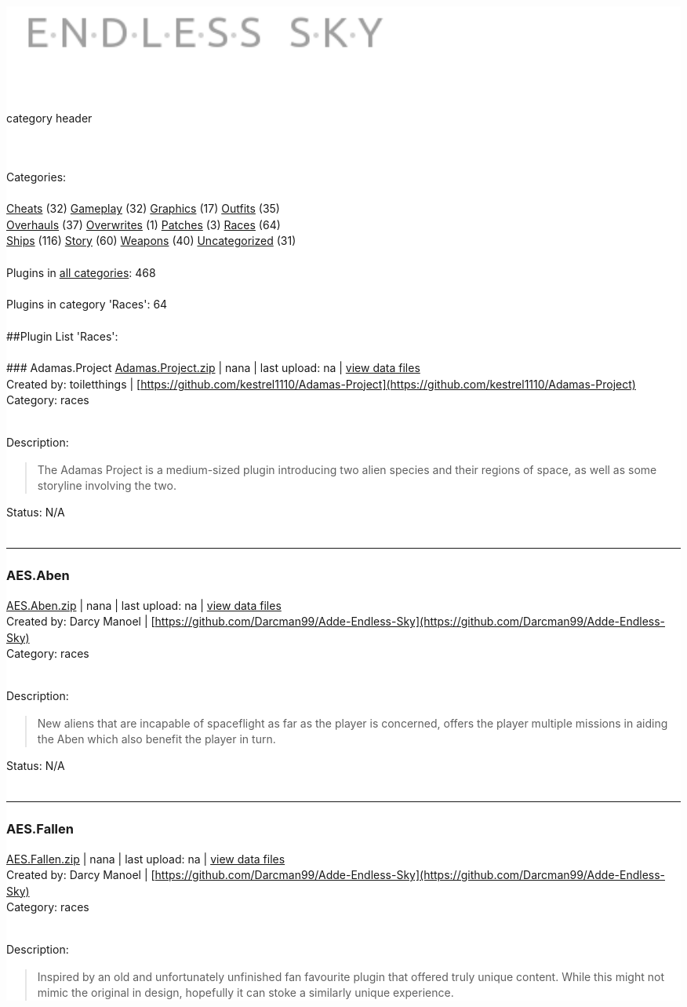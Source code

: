 <img src='res/icon.png' width='500'></img><br><br><br><br>
category header



<br><br>Categories:<br><br>[Cheats](cheats.md) (32)  [Gameplay](gameplay.md) (32)  [Graphics](graphics.md) (17)  [Outfits](outfits.md) (35)<br>[Overhauls](overhauls.md) (37)  [Overwrites](overwrites.md) (1)  [Patches](patches.md) (3)  [Races](races.md) (64)<br>[Ships](ships.md) (116)  [Story](story.md) (60)  [Weapons](weapons.md) (40)  [Uncategorized](uncategorized.md) (31)<br><br> Plugins in [all categories](../../README.md): 468<br><br>
 Plugins in category 'Races': 64<br><br>
##Plugin List 'Races':<br><br>### Adamas.Project
[Adamas.Project.zip](https://github.com/zuckung/test3/releases/download/Latest/Adamas.Project.zip) | nana | last upload: na | [view data files](https://github.com/zuckung/test3/tree/main/Working/All%20Plugins/Adamas.Project/) <br>
Created by: toiletthings | [https://github.com/kestrel1110/Adamas-Project](https://github.com/kestrel1110/Adamas-Project)<br>
Category: races<br><br>

Description:<br>
>The Adamas Project is a medium-sized plugin introducing two alien species and their regions of space, as well as some storyline involving the two.


Status: N/A<br><br> 
___ 

### AES.Aben
[AES.Aben.zip](https://github.com/zuckung/test3/releases/download/Latest/AES.Aben.zip) | nana | last upload: na | [view data files](https://github.com/zuckung/test3/tree/main/Working/All%20Plugins/AES.Aben/) <br>
Created by: Darcy Manoel | [https://github.com/Darcman99/Adde-Endless-Sky](https://github.com/Darcman99/Adde-Endless-Sky)<br>
Category: races<br><br>

Description:<br>
>New aliens that are incapable of spaceflight as far as the player is concerned, offers the player multiple missions in aiding the Aben which also benefit the player in turn.


Status: N/A<br><br> 
___ 

### AES.Fallen
[AES.Fallen.zip](https://github.com/zuckung/test3/releases/download/Latest/AES.Fallen.zip) | nana | last upload: na | [view data files](https://github.com/zuckung/test3/tree/main/Working/All%20Plugins/AES.Fallen/) <br>
Created by: Darcy Manoel | [https://github.com/Darcman99/Adde-Endless-Sky](https://github.com/Darcman99/Adde-Endless-Sky)<br>
Category: races<br><br>

Description:<br>
>Inspired by an old and unfortunately unfinished fan favourite plugin that offered truly unique content. While this might not mimic the original in design, hopefully it can stoke a similarly unique experience.
